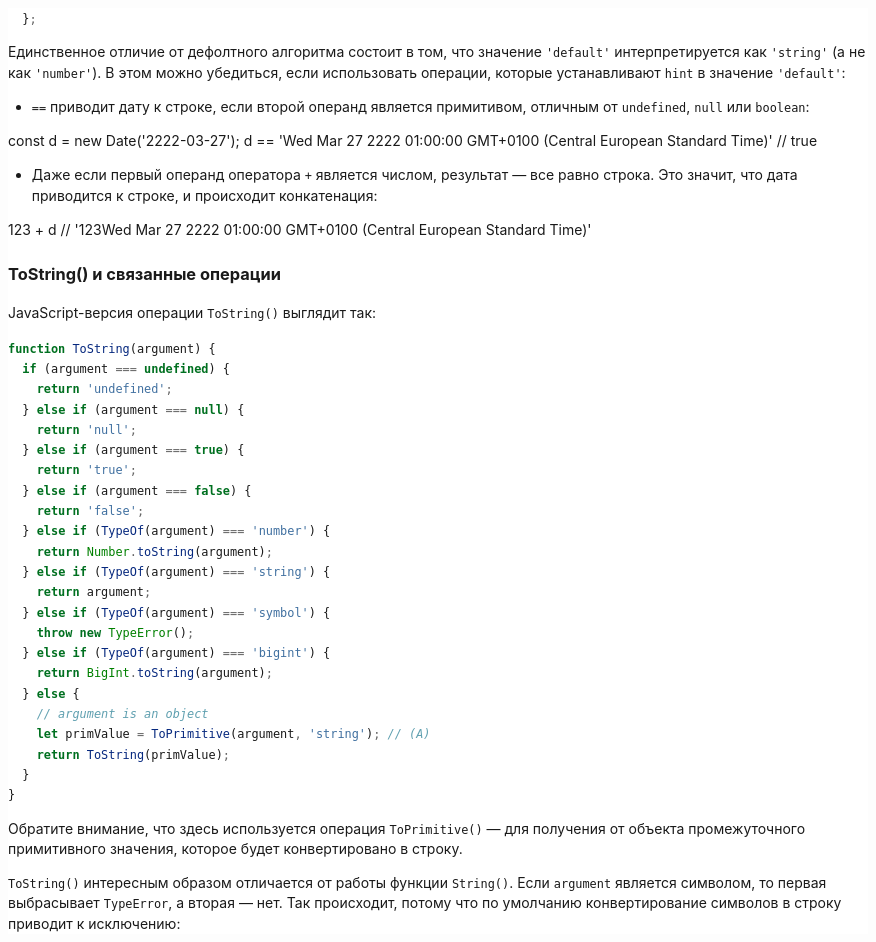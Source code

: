 ```ts
  };
```

Единственное отличие от дефолтного алгоритма состоит в том, что значение `'default'` интерпретируется как `'string'` (а не как `'number'`). В этом можно убедиться, если использовать операции, которые устанавливают `hint` в значение `'default'`:

- `==` приводит дату к строке, если второй операнд является примитивом, отличным от `undefined`, `null` или `boolean`:

const d = new Date('2222-03-27'); 
d == 'Wed Mar 27 2222 01:00:00 GMT+0100 (Central European Standard Time)' // true

- Даже если первый операнд оператора `+` является числом, результат — все равно строка. Это значит, что дата приводится к строке, и происходит конкатенация:

123 + d // '123Wed Mar 27 2222 01:00:00 GMT+0100 (Central European Standard Time)'

### [](https://www.cat-in-web.ru/type-coercion/#ToString()_и_связанные_операции)ToString() и связанные операции

JavaScript-версия операции `ToString()` выглядит так:

```ts
function ToString(argument) {
  if (argument === undefined) {
    return 'undefined';
  } else if (argument === null) {
    return 'null';
  } else if (argument === true) {
    return 'true';
  } else if (argument === false) {
    return 'false';
  } else if (TypeOf(argument) === 'number') {
    return Number.toString(argument);
  } else if (TypeOf(argument) === 'string') {
    return argument;
  } else if (TypeOf(argument) === 'symbol') {
    throw new TypeError();
  } else if (TypeOf(argument) === 'bigint') {
    return BigInt.toString(argument);
  } else {
    // argument is an object
    let primValue = ToPrimitive(argument, 'string'); // (A)
    return ToString(primValue);
  }
}
```

Обратите внимание, что здесь используется операция `ToPrimitive()` — для получения от объекта промежуточного примитивного значения, которое будет конвертировано в строку.

`ToString()` интересным образом отличается от работы функции `String()`. Если `argument` является символом, то первая выбрасывает `TypeError`, а вторая — нет. Так происходит, потому что по умолчанию конвертирование символов в строку приводит к исключению:
